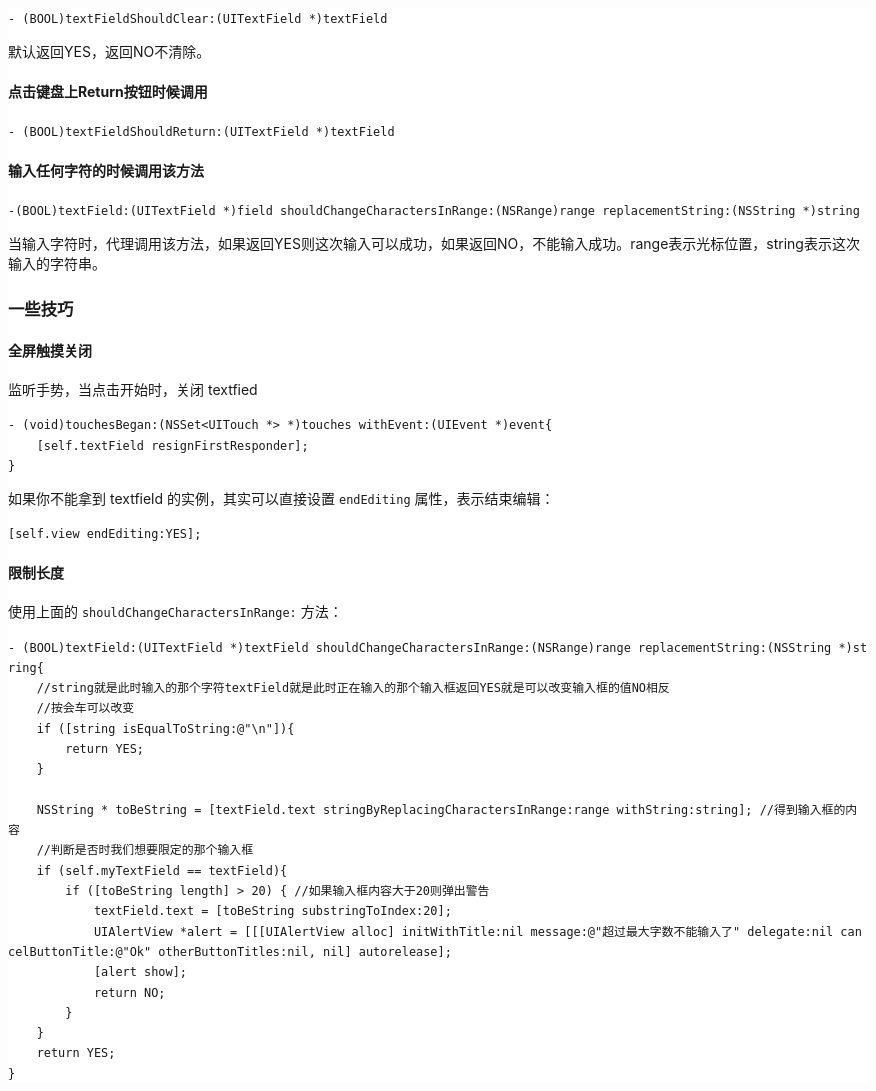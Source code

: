 ```objc
- (BOOL)textFieldShouldClear:(UITextField *)textField
```

默认返回YES，返回NO不清除。

#### 点击键盘上Return按钮时候调用

```objc
- (BOOL)textFieldShouldReturn:(UITextField *)textField
```

#### 输入任何字符的时候调用该方法

```objc
-(BOOL)textField:(UITextField *)field shouldChangeCharactersInRange:(NSRange)range replacementString:(NSString *)string
```

当输入字符时，代理调用该方法，如果返回YES则这次输入可以成功，如果返回NO，不能输入成功。range表示光标位置，string表示这次输入的字符串。

### 一些技巧

#### 全屏触摸关闭

监听手势，当点击开始时，关闭 textfied

```objc
- (void)touchesBegan:(NSSet<UITouch *> *)touches withEvent:(UIEvent *)event{
    [self.textField resignFirstResponder];
}
```

如果你不能拿到 textfield 的实例，其实可以直接设置 `endEditing` 属性，表示结束编辑：

```objc
[self.view endEditing:YES];
```

#### 限制长度

使用上面的 `shouldChangeCharactersInRange:` 方法：

```objc
- (BOOL)textField:(UITextField *)textField shouldChangeCharactersInRange:(NSRange)range replacementString:(NSString *)string{  
  	//string就是此时输入的那个字符textField就是此时正在输入的那个输入框返回YES就是可以改变输入框的值NO相反
	//按会车可以改变
  	if ([string isEqualToString:@"\n"]){ 
        return YES; 
    } 

    NSString * toBeString = [textField.text stringByReplacingCharactersInRange:range withString:string]; //得到输入框的内容
	//判断是否时我们想要限定的那个输入框
    if (self.myTextField == textField){ 
        if ([toBeString length] > 20) { //如果输入框内容大于20则弹出警告
            textField.text = [toBeString substringToIndex:20]; 
            UIAlertView *alert = [[[UIAlertView alloc] initWithTitle:nil message:@"超过最大字数不能输入了" delegate:nil cancelButtonTitle:@"Ok" otherButtonTitles:nil, nil] autorelease]; 
            [alert show]; 
            return NO; 
        } 
    } 
    return YES; 
}
```
